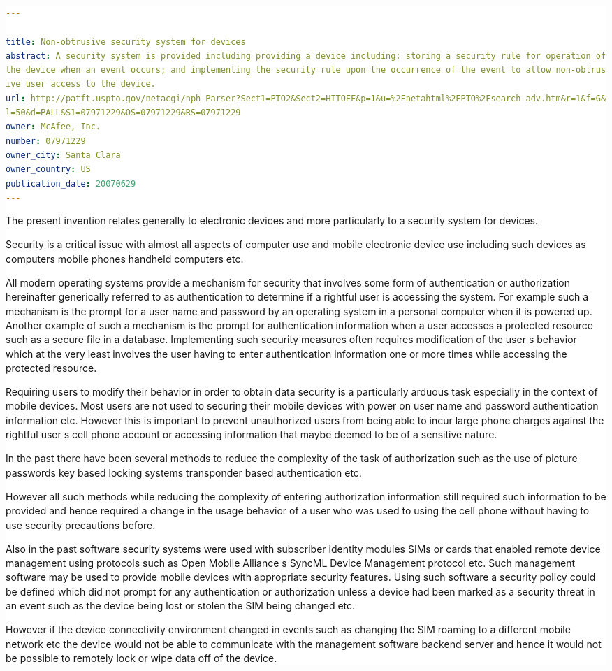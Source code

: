 ```yaml
---

title: Non-obtrusive security system for devices
abstract: A security system is provided including providing a device including: storing a security rule for operation of the device when an event occurs; and implementing the security rule upon the occurrence of the event to allow non-obtrusive user access to the device.
url: http://patft.uspto.gov/netacgi/nph-Parser?Sect1=PTO2&Sect2=HITOFF&p=1&u=%2Fnetahtml%2FPTO%2Fsearch-adv.htm&r=1&f=G&l=50&d=PALL&S1=07971229&OS=07971229&RS=07971229
owner: McAfee, Inc.
number: 07971229
owner_city: Santa Clara
owner_country: US
publication_date: 20070629
---
```

The present invention relates generally to electronic devices and more particularly to a security system for devices.

Security is a critical issue with almost all aspects of computer use and mobile electronic device use including such devices as computers mobile phones handheld computers etc.

All modern operating systems provide a mechanism for security that involves some form of authentication or authorization hereinafter generically referred to as authentication to determine if a rightful user is accessing the system. For example such a mechanism is the prompt for a user name and password by an operating system in a personal computer when it is powered up. Another example of such a mechanism is the prompt for authentication information when a user accesses a protected resource such as a secure file in a database. Implementing such security measures often requires modification of the user s behavior which at the very least involves the user having to enter authentication information one or more times while accessing the protected resource.

Requiring users to modify their behavior in order to obtain data security is a particularly arduous task especially in the context of mobile devices. Most users are not used to securing their mobile devices with power on user name and password authentication information etc. However this is important to prevent unauthorized users from being able to incur large phone charges against the rightful user s cell phone account or accessing information that maybe deemed to be of a sensitive nature.

In the past there have been several methods to reduce the complexity of the task of authorization such as the use of picture passwords key based locking systems transponder based authentication etc.

However all such methods while reducing the complexity of entering authorization information still required such information to be provided and hence required a change in the usage behavior of a user who was used to using the cell phone without having to use security precautions before.

Also in the past software security systems were used with subscriber identity modules SIMs or cards that enabled remote device management using protocols such as Open Mobile Alliance s SyncML Device Management protocol etc. Such management software may be used to provide mobile devices with appropriate security features. Using such software a security policy could be defined which did not prompt for any authentication or authorization unless a device had been marked as a security threat in an event such as the device being lost or stolen the SIM being changed etc. 

However if the device connectivity environment changed in events such as changing the SIM roaming to a different mobile network etc the device would not be able to communicate with the management software backend server and hence it would not be possible to remotely lock or wipe data off of the device.

